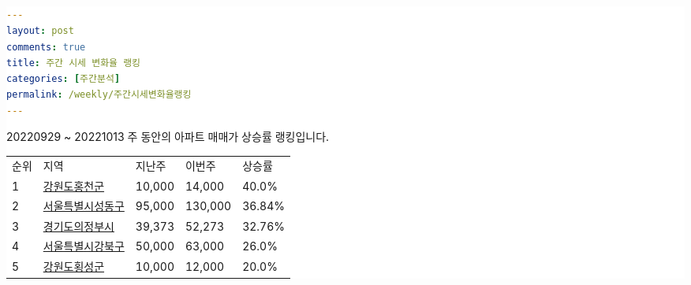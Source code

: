 ```yaml
---
layout: post
comments: true
title: 주간 시세 변화율 랭킹
categories: [주간분석]
permalink: /weekly/주간시세변화율랭킹
---
```


20220929 ~ 20221013 주 동안의 아파트 매매가 상승률 랭킹입니다.

<table class="sortable">
  <tr>
    <td>순위</td>
    <td>지역</td>
    <td>지난주</td>
    <td>이번주</td>
    <td>상승률</td>
  </tr>

  <tr class="item">
    <td>1</td>
    <td><a href="/apt/강원도홍천군">강원도홍천군</a></td>
    <td>10,000</td>
    <td>14,000</td>
    <td>40.0%</td>
  </tr>

  <tr class="item">
    <td>2</td>
    <td><a href="/apt/서울특별시성동구">서울특별시성동구</a></td>
    <td>95,000</td>
    <td>130,000</td>
    <td>36.84%</td>
  </tr>

  <tr class="item">
    <td>3</td>
    <td><a href="/apt/경기도의정부시">경기도의정부시</a></td>
    <td>39,373</td>
    <td>52,273</td>
    <td>32.76%</td>
  </tr>

  <tr class="item">
    <td>4</td>
    <td><a href="/apt/서울특별시강북구">서울특별시강북구</a></td>
    <td>50,000</td>
    <td>63,000</td>
    <td>26.0%</td>
  </tr>

  <tr class="item">
    <td>5</td>
    <td><a href="/apt/강원도횡성군">강원도횡성군</a></td>
    <td>10,000</td>
    <td>12,000</td>
    <td>20.0%</td>
  </tr>
